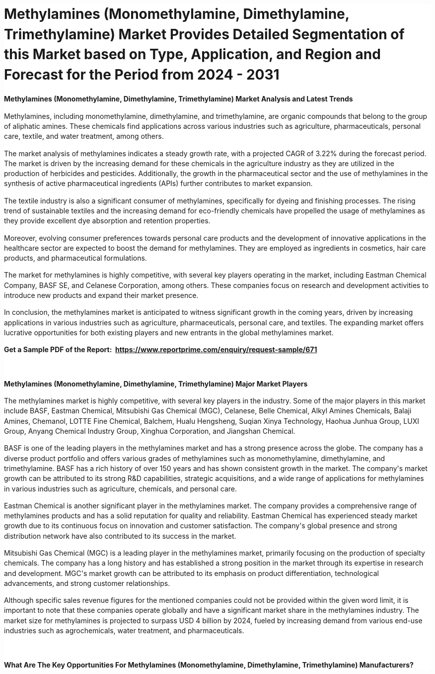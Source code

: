 <p><h1>Methylamines (Monomethylamine, Dimethylamine, Trimethylamine) Market Provides Detailed Segmentation of this Market based on Type, Application, and Region and Forecast for the Period from 2024 - 2031</h1></p><p><strong>Methylamines (Monomethylamine, Dimethylamine, Trimethylamine) Market Analysis and Latest Trends</strong></p>
<p><p>Methylamines, including monomethylamine, dimethylamine, and trimethylamine, are organic compounds that belong to the group of aliphatic amines. These chemicals find applications across various industries such as agriculture, pharmaceuticals, personal care, textile, and water treatment, among others.</p><p>The market analysis of methylamines indicates a steady growth rate, with a projected CAGR of 3.22% during the forecast period. The market is driven by the increasing demand for these chemicals in the agriculture industry as they are utilized in the production of herbicides and pesticides. Additionally, the growth in the pharmaceutical sector and the use of methylamines in the synthesis of active pharmaceutical ingredients (APIs) further contributes to market expansion.</p><p>The textile industry is also a significant consumer of methylamines, specifically for dyeing and finishing processes. The rising trend of sustainable textiles and the increasing demand for eco-friendly chemicals have propelled the usage of methylamines as they provide excellent dye absorption and retention properties.</p><p>Moreover, evolving consumer preferences towards personal care products and the development of innovative applications in the healthcare sector are expected to boost the demand for methylamines. They are employed as ingredients in cosmetics, hair care products, and pharmaceutical formulations.</p><p>The market for methylamines is highly competitive, with several key players operating in the market, including Eastman Chemical Company, BASF SE, and Celanese Corporation, among others. These companies focus on research and development activities to introduce new products and expand their market presence.</p><p>In conclusion, the methylamines market is anticipated to witness significant growth in the coming years, driven by increasing applications in various industries such as agriculture, pharmaceuticals, personal care, and textiles. The expanding market offers lucrative opportunities for both existing players and new entrants in the global methylamines market.</p></p>
<p><strong>Get a Sample PDF of the Report:&nbsp; <a href="https://www.reportprime.com/enquiry/request-sample/671">https://www.reportprime.com/enquiry/request-sample/671</a></strong></p>
<p>&nbsp;</p>
<p><strong>Methylamines (Monomethylamine, Dimethylamine, Trimethylamine) Major Market Players</strong></p>
<p><p>The methylamines market is highly competitive, with several key players in the industry. Some of the major players in this market include BASF, Eastman Chemical, Mitsubishi Gas Chemical (MGC), Celanese, Belle Chemical, Alkyl Amines Chemicals, Balaji Amines, Chemanol, LOTTE Fine Chemical, Balchem, Hualu Hengsheng, Suqian Xinya Technology, Haohua Junhua Group, LUXI Group, Anyang Chemical Industry Group, Xinghua Corporation, and Jiangshan Chemical.</p><p>BASF is one of the leading players in the methylamines market and has a strong presence across the globe. The company has a diverse product portfolio and offers various grades of methylamines such as monomethylamine, dimethylamine, and trimethylamine. BASF has a rich history of over 150 years and has shown consistent growth in the market. The company's market growth can be attributed to its strong R&D capabilities, strategic acquisitions, and a wide range of applications for methylamines in various industries such as agriculture, chemicals, and personal care.</p><p>Eastman Chemical is another significant player in the methylamines market. The company provides a comprehensive range of methylamines products and has a solid reputation for quality and reliability. Eastman Chemical has experienced steady market growth due to its continuous focus on innovation and customer satisfaction. The company's global presence and strong distribution network have also contributed to its success in the market.</p><p>Mitsubishi Gas Chemical (MGC) is a leading player in the methylamines market, primarily focusing on the production of specialty chemicals. The company has a long history and has established a strong position in the market through its expertise in research and development. MGC's market growth can be attributed to its emphasis on product differentiation, technological advancements, and strong customer relationships.</p><p>Although specific sales revenue figures for the mentioned companies could not be provided within the given word limit, it is important to note that these companies operate globally and have a significant market share in the methylamines industry. The market size for methylamines is projected to surpass USD 4 billion by 2024, fueled by increasing demand from various end-use industries such as agrochemicals, water treatment, and pharmaceuticals.</p></p>
<p>&nbsp;</p>
<p><strong>What Are The Key Opportunities For Methylamines (Monomethylamine, Dimethylamine, Trimethylamine) Manufacturers?</strong></p>